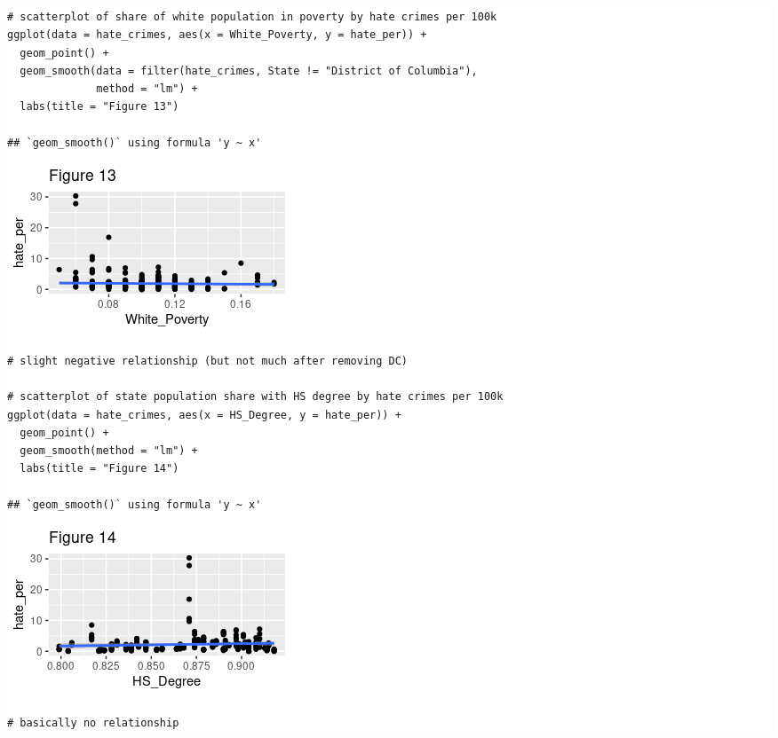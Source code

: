     # scatterplot of share of white population in poverty by hate crimes per 100k
    ggplot(data = hate_crimes, aes(x = White_Poverty, y = hate_per)) +
      geom_point() +
      geom_smooth(data = filter(hate_crimes, State != "District of Columbia"),
                  method = "lm") +
      labs(title = "Figure 13")

    ## `geom_smooth()` using formula 'y ~ x'

![](Shared_EDA_files/figure-markdown_strict/unnamed-chunk-5-4.png)

    # slight negative relationship (but not much after removing DC)

    # scatterplot of state population share with HS degree by hate crimes per 100k
    ggplot(data = hate_crimes, aes(x = HS_Degree, y = hate_per)) +
      geom_point() +
      geom_smooth(method = "lm") +
      labs(title = "Figure 14")

    ## `geom_smooth()` using formula 'y ~ x'

![](Shared_EDA_files/figure-markdown_strict/unnamed-chunk-5-5.png)

    # basically no relationship
